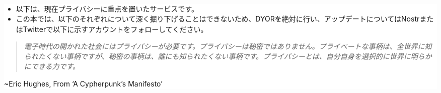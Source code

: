 * 以下は、現在プライバシーに重点を置いたサービスです。
* この本では、以下のそれぞれについて深く掘り下げることはできないため、DYORを絶対に行い、アップデートについてはNostrまたはTwitterで以下に示すアカウントをフォローしてください。

>*電子時代の開かれた社会にはプライバシーが必要です。プライバシーは秘密ではありません。プライベートな事柄は、全世界に知られたくない事柄ですが、秘密の事柄は、誰にも知られたくない事柄です。プライバシーとは、自分自身を選択的に世界に明らかにできる力です。*

~Eric Hughes, From ‘A Cypherpunk’s Manifesto’
